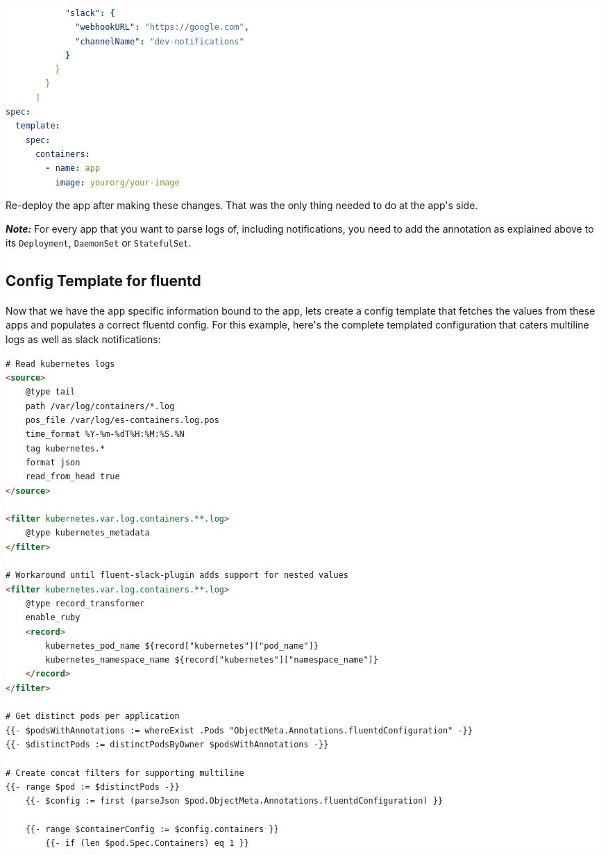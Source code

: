 ```yaml
            "slack": {
              "webhookURL": "https://google.com",
              "channelName": "dev-notifications"
            }
          }
        }
      ]
spec:
  template:
    spec:
      containers:
        - name: app
          image: yourorg/your-image
```

Re-deploy the app after making these changes. That was the only thing needed to do at the app's side. 

***Note:*** For every app that you want to parse logs of, including notifications, you need to add the annotation as explained above to its `Deployment`, `DaemonSet` or `StatefulSet`.

## Config Template for fluentd

Now that we have the app specific information bound to the app, lets create a config template that fetches the values from these apps and populates a correct fluentd config. For this example, here's the complete templated configuration that caters multiline logs as well as slack notifications:

```html
# Read kubernetes logs
<source>
    @type tail
    path /var/log/containers/*.log
    pos_file /var/log/es-containers.log.pos
    time_format %Y-%m-%dT%H:%M:%S.%N
    tag kubernetes.*
    format json
    read_from_head true
</source>

<filter kubernetes.var.log.containers.**.log>
    @type kubernetes_metadata
</filter>

# Workaround until fluent-slack-plugin adds support for nested values
<filter kubernetes.var.log.containers.**.log>
    @type record_transformer
    enable_ruby
    <record>
        kubernetes_pod_name ${record["kubernetes"]["pod_name"]}
        kubernetes_namespace_name ${record["kubernetes"]["namespace_name"]}
    </record>
</filter>

# Get distinct pods per application
{{- $podsWithAnnotations := whereExist .Pods "ObjectMeta.Annotations.fluentdConfiguration" -}}
{{- $distinctPods := distinctPodsByOwner $podsWithAnnotations -}}

# Create concat filters for supporting multiline
{{- range $pod := $distinctPods -}}
    {{- $config := first (parseJson $pod.ObjectMeta.Annotations.fluentdConfiguration) }}

    {{- range $containerConfig := $config.containers }}
        {{- if (len $pod.Spec.Containers) eq 1 }}
```